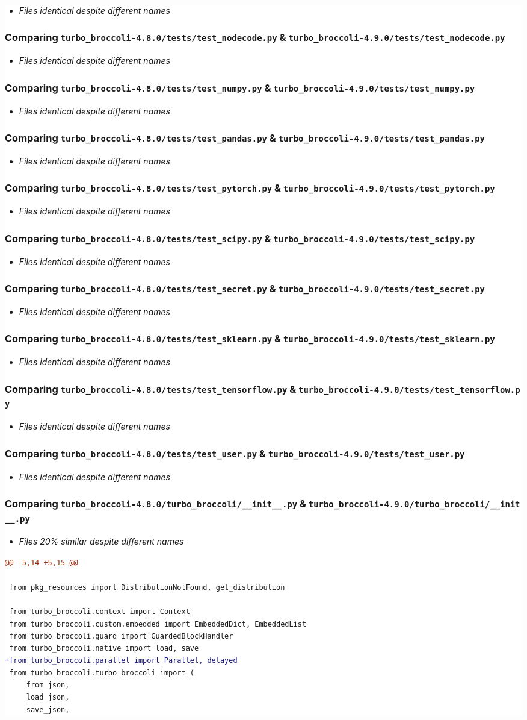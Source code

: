  * *Files identical despite different names*

### Comparing `turbo_broccoli-4.8.0/tests/test_nodecode.py` & `turbo_broccoli-4.9.0/tests/test_nodecode.py`

 * *Files identical despite different names*

### Comparing `turbo_broccoli-4.8.0/tests/test_numpy.py` & `turbo_broccoli-4.9.0/tests/test_numpy.py`

 * *Files identical despite different names*

### Comparing `turbo_broccoli-4.8.0/tests/test_pandas.py` & `turbo_broccoli-4.9.0/tests/test_pandas.py`

 * *Files identical despite different names*

### Comparing `turbo_broccoli-4.8.0/tests/test_pytorch.py` & `turbo_broccoli-4.9.0/tests/test_pytorch.py`

 * *Files identical despite different names*

### Comparing `turbo_broccoli-4.8.0/tests/test_scipy.py` & `turbo_broccoli-4.9.0/tests/test_scipy.py`

 * *Files identical despite different names*

### Comparing `turbo_broccoli-4.8.0/tests/test_secret.py` & `turbo_broccoli-4.9.0/tests/test_secret.py`

 * *Files identical despite different names*

### Comparing `turbo_broccoli-4.8.0/tests/test_sklearn.py` & `turbo_broccoli-4.9.0/tests/test_sklearn.py`

 * *Files identical despite different names*

### Comparing `turbo_broccoli-4.8.0/tests/test_tensorflow.py` & `turbo_broccoli-4.9.0/tests/test_tensorflow.py`

 * *Files identical despite different names*

### Comparing `turbo_broccoli-4.8.0/tests/test_user.py` & `turbo_broccoli-4.9.0/tests/test_user.py`

 * *Files identical despite different names*

### Comparing `turbo_broccoli-4.8.0/turbo_broccoli/__init__.py` & `turbo_broccoli-4.9.0/turbo_broccoli/__init__.py`

 * *Files 20% similar despite different names*

```diff
@@ -5,14 +5,15 @@
 
 from pkg_resources import DistributionNotFound, get_distribution
 
 from turbo_broccoli.context import Context
 from turbo_broccoli.custom.embedded import EmbeddedDict, EmbeddedList
 from turbo_broccoli.guard import GuardedBlockHandler
 from turbo_broccoli.native import load, save
+from turbo_broccoli.parallel import Parallel, delayed
 from turbo_broccoli.turbo_broccoli import (
     from_json,
     load_json,
     save_json,
```